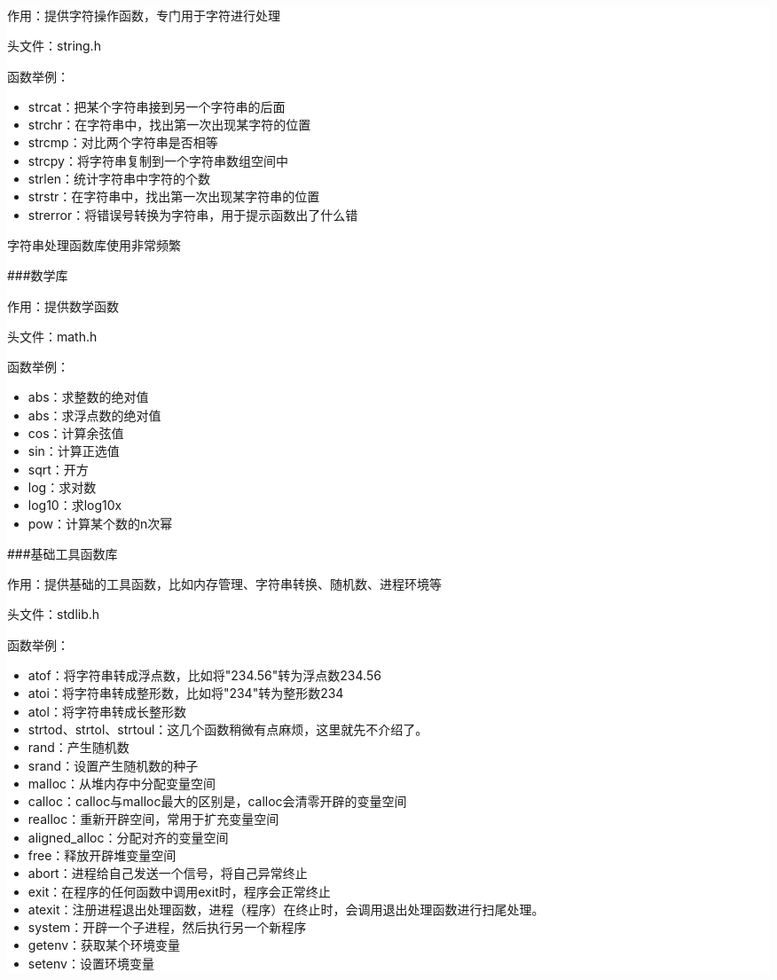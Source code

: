 作用：提供字符操作函数，专门用于字符进行处理

头文件：string.h

函数举例：

- strcat：把某个字符串接到另一个字符串的后面
- strchr：在字符串中，找出第一次出现某字符的位置
- strcmp：对比两个字符串是否相等
- strcpy：将字符串复制到一个字符串数组空间中
- strlen：统计字符串中字符的个数
- strstr：在字符串中，找出第一次出现某字符串的位置
- strerror：将错误号转换为字符串，用于提示函数出了什么错

字符串处理函数库使用非常频繁

###数学库

作用：提供数学函数

头文件：math.h

函数举例：

- abs：求整数的绝对值
- abs：求浮点数的绝对值
- cos：计算余弦值
- sin：计算正选值
- sqrt：开方
- log：求对数
- log10：求log10x
- pow：计算某个数的n次幂

###基础工具函数库

作用：提供基础的工具函数，比如内存管理、字符串转换、随机数、进程环境等

头文件：stdlib.h

函数举例：

- atof：将字符串转成浮点数，比如将"234.56"转为浮点数234.56
- atoi：将字符串转成整形数，比如将"234"转为整形数234
- atol：将字符串转成长整形数
- strtod、strtol、strtoul：这几个函数稍微有点麻烦，这里就先不介绍了。
- rand：产生随机数
- srand：设置产生随机数的种子
- malloc：从堆内存中分配变量空间
- calloc：calloc与malloc最大的区别是，calloc会清零开辟的变量空间
- realloc：重新开辟空间，常用于扩充变量空间
- aligned_alloc：分配对齐的变量空间
- free：释放开辟堆变量空间
- abort：进程给自己发送一个信号，将自己异常终止
- exit：在程序的任何函数中调用exit时，程序会正常终止
- atexit：注册进程退出处理函数，进程（程序）在终止时，会调用退出处理函数进行扫尾处理。
- system：开辟一个子进程，然后执行另一个新程序
- getenv：获取某个环境变量
- setenv：设置环境变量
